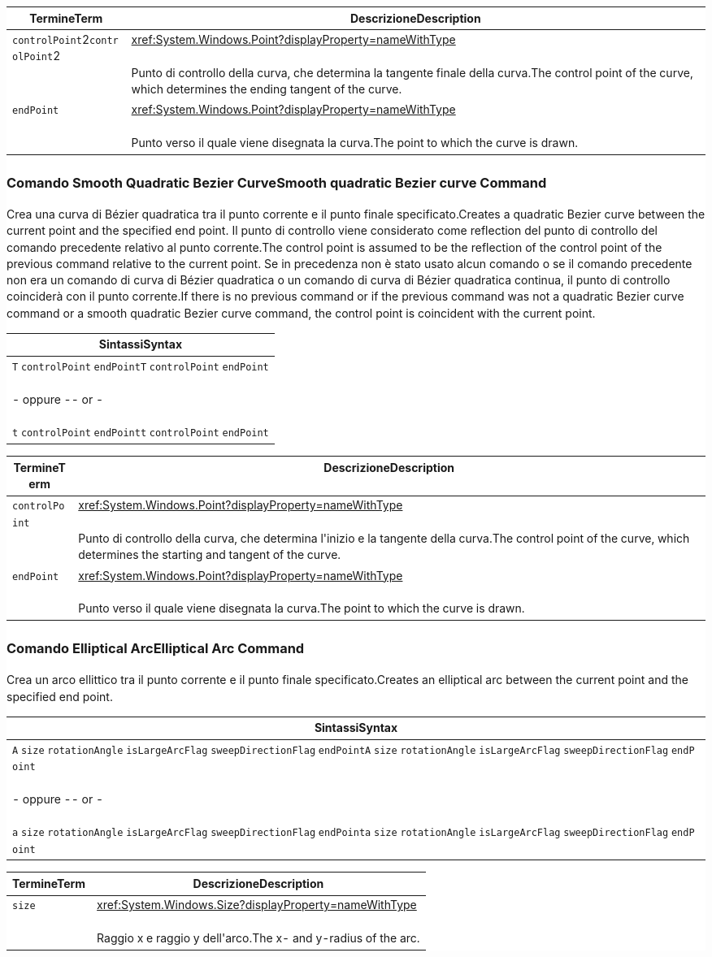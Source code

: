 |<span data-ttu-id="00d91-241">Termine</span><span class="sxs-lookup"><span data-stu-id="00d91-241">Term</span></span>|<span data-ttu-id="00d91-242">Descrizione</span><span class="sxs-lookup"><span data-stu-id="00d91-242">Description</span></span>|  
|----------|-----------------|  
|<span data-ttu-id="00d91-243">`controlPoint`2</span><span class="sxs-lookup"><span data-stu-id="00d91-243">`controlPoint`2</span></span>|<xref:System.Windows.Point?displayProperty=nameWithType><br /><br /> <span data-ttu-id="00d91-244">Punto di controllo della curva, che determina la tangente finale della curva.</span><span class="sxs-lookup"><span data-stu-id="00d91-244">The control point of the curve, which determines the ending tangent of the curve.</span></span>|  
|`endPoint`|<xref:System.Windows.Point?displayProperty=nameWithType><br /><br /> <span data-ttu-id="00d91-245">Punto verso il quale viene disegnata la curva.</span><span class="sxs-lookup"><span data-stu-id="00d91-245">The point to which the curve is drawn.</span></span>|  
  
### <a name="smooth-quadratic-bezier-curve-command"></a><span data-ttu-id="00d91-246">Comando Smooth Quadratic Bezier Curve</span><span class="sxs-lookup"><span data-stu-id="00d91-246">Smooth quadratic Bezier curve Command</span></span>  
 <span data-ttu-id="00d91-247">Crea una curva di Bézier quadratica tra il punto corrente e il punto finale specificato.</span><span class="sxs-lookup"><span data-stu-id="00d91-247">Creates a quadratic Bezier curve between the current point and the specified end point.</span></span> <span data-ttu-id="00d91-248">Il punto di controllo viene considerato come reflection del punto di controllo del comando precedente relativo al punto corrente.</span><span class="sxs-lookup"><span data-stu-id="00d91-248">The control point is assumed to be the reflection of the control point of the previous command relative to the current point.</span></span> <span data-ttu-id="00d91-249">Se in precedenza non è stato usato alcun comando o se il comando precedente non era un comando di curva di Bézier quadratica o un comando di curva di Bézier quadratica continua, il punto di controllo coinciderà con il punto corrente.</span><span class="sxs-lookup"><span data-stu-id="00d91-249">If there is no previous command or if the previous command was not a quadratic Bezier curve command or a smooth quadratic Bezier curve command, the control point is coincident with the current point.</span></span>  
  
|<span data-ttu-id="00d91-250">Sintassi</span><span class="sxs-lookup"><span data-stu-id="00d91-250">Syntax</span></span>|  
|------------|  
|<span data-ttu-id="00d91-251">`T` `controlPoint` `endPoint`</span><span class="sxs-lookup"><span data-stu-id="00d91-251">`T` `controlPoint` `endPoint`</span></span><br /><br /> <span data-ttu-id="00d91-252">- oppure -</span><span class="sxs-lookup"><span data-stu-id="00d91-252">- or -</span></span><br /><br /> <span data-ttu-id="00d91-253">`t` `controlPoint` `endPoint`</span><span class="sxs-lookup"><span data-stu-id="00d91-253">`t` `controlPoint` `endPoint`</span></span>|  
  
|<span data-ttu-id="00d91-254">Termine</span><span class="sxs-lookup"><span data-stu-id="00d91-254">Term</span></span>|<span data-ttu-id="00d91-255">Descrizione</span><span class="sxs-lookup"><span data-stu-id="00d91-255">Description</span></span>|  
|----------|-----------------|  
|`controlPoint`|<xref:System.Windows.Point?displayProperty=nameWithType><br /><br /> <span data-ttu-id="00d91-256">Punto di controllo della curva, che determina l'inizio e la tangente della curva.</span><span class="sxs-lookup"><span data-stu-id="00d91-256">The control point of the curve, which determines the starting and tangent of the curve.</span></span>|  
|`endPoint`|<xref:System.Windows.Point?displayProperty=nameWithType><br /><br /> <span data-ttu-id="00d91-257">Punto verso il quale viene disegnata la curva.</span><span class="sxs-lookup"><span data-stu-id="00d91-257">The point to which the curve is drawn.</span></span>|  
  
### <a name="elliptical-arc-command"></a><span data-ttu-id="00d91-258">Comando Elliptical Arc</span><span class="sxs-lookup"><span data-stu-id="00d91-258">Elliptical Arc Command</span></span>  
 <span data-ttu-id="00d91-259">Crea un arco ellittico tra il punto corrente e il punto finale specificato.</span><span class="sxs-lookup"><span data-stu-id="00d91-259">Creates an elliptical arc between the current point and the specified end point.</span></span>  
  
|<span data-ttu-id="00d91-260">Sintassi</span><span class="sxs-lookup"><span data-stu-id="00d91-260">Syntax</span></span>|  
|------------|  
|<span data-ttu-id="00d91-261">`A` `size` `rotationAngle` `isLargeArcFlag` `sweepDirectionFlag` `endPoint`</span><span class="sxs-lookup"><span data-stu-id="00d91-261">`A` `size` `rotationAngle` `isLargeArcFlag` `sweepDirectionFlag` `endPoint`</span></span><br /><br /> <span data-ttu-id="00d91-262">- oppure -</span><span class="sxs-lookup"><span data-stu-id="00d91-262">- or -</span></span><br /><br /> <span data-ttu-id="00d91-263">`a` `size` `rotationAngle` `isLargeArcFlag` `sweepDirectionFlag` `endPoint`</span><span class="sxs-lookup"><span data-stu-id="00d91-263">`a` `size` `rotationAngle` `isLargeArcFlag` `sweepDirectionFlag` `endPoint`</span></span>|  
  
|<span data-ttu-id="00d91-264">Termine</span><span class="sxs-lookup"><span data-stu-id="00d91-264">Term</span></span>|<span data-ttu-id="00d91-265">Descrizione</span><span class="sxs-lookup"><span data-stu-id="00d91-265">Description</span></span>|  
|----------|-----------------|  
|`size`|<xref:System.Windows.Size?displayProperty=nameWithType><br /><br /> <span data-ttu-id="00d91-266">Raggio x e raggio y dell'arco.</span><span class="sxs-lookup"><span data-stu-id="00d91-266">The x- and y-radius of the arc.</span></span>|  